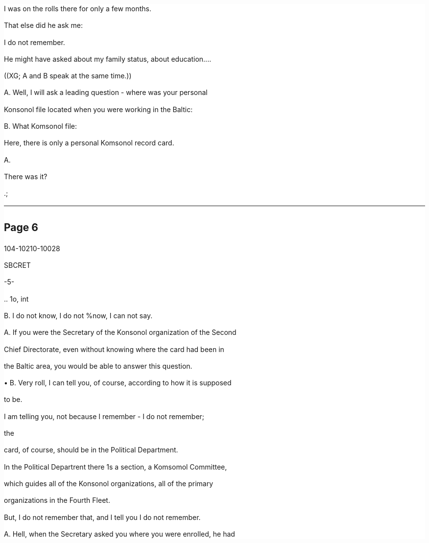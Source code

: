 I was on the rolls there for only a few months.

That else did he ask me:

I do not remember.

He might have asked about my family status, about education....

((XG; A and B speak at the same time.))

A. Well, I will ask a leading question - where was your personal

Konsonol file located when you were working in the Baltic:

B. What Komsonol file:

Here, there is only a personal Komsonol record card.

A.

There was it?

.;

---

## Page 6

104-10210-10028

SBCRET

-5-

.. 1o, int

B. I do not know, I do not %now, I can not say.

A. If you were the Secretary of the Konsonol organization of the Second

Chief Directorate, even without knowing where the card had been in

the Baltic area, you would be able to answer this question.

• B. Very roll, I can tell you, of course, according to how it is supposed

to be.

I am telling you, not because I remember - I do not remember;

the

card, of course, should be in the Political Department.

In the Political Departrent there 1s a section, a Komsomol Committee,

which guides all of the Konsonol organizations, all of the primary

organizations in the Fourth Fleet.

But, I do not remember that, and I tell you I do not remember.

A. Hell, when the Secretary asked you where you were enrolled, he had

